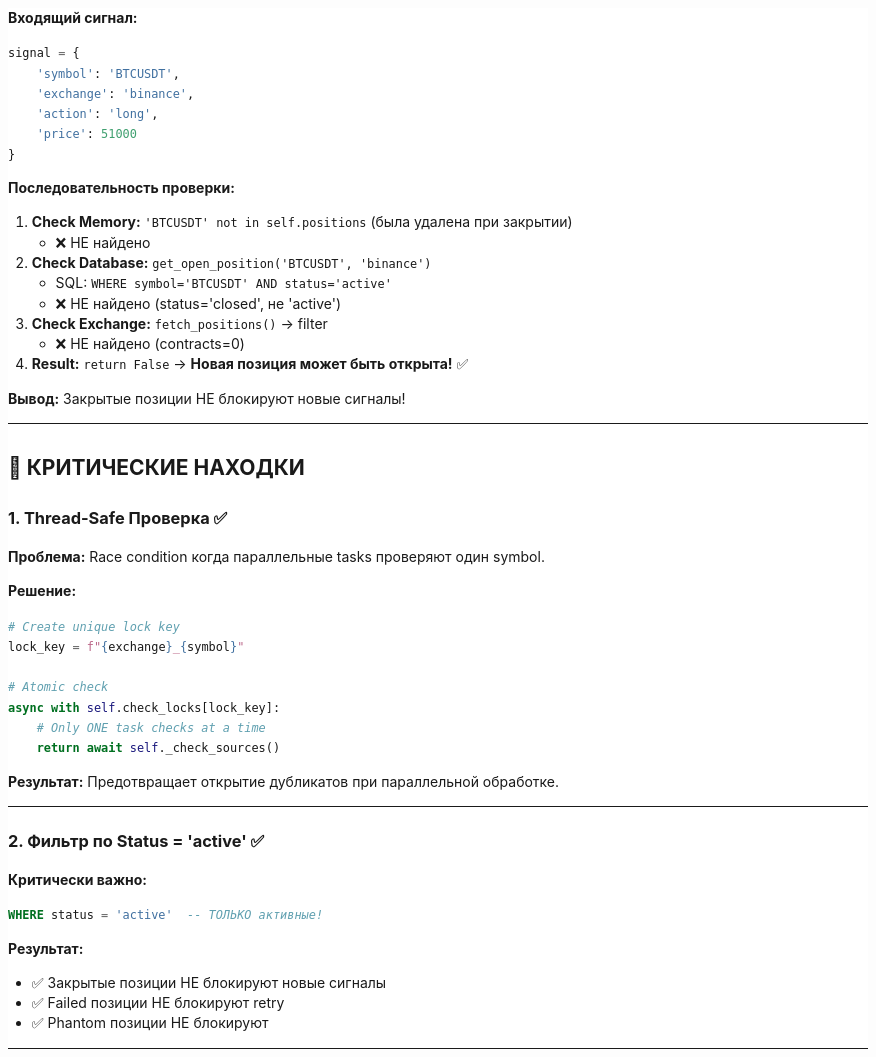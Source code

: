 **Входящий сигнал:**
```python
signal = {
    'symbol': 'BTCUSDT',
    'exchange': 'binance',
    'action': 'long',
    'price': 51000
}
```

**Последовательность проверки:**

1. **Check Memory:** `'BTCUSDT' not in self.positions` (была удалена при закрытии)
   - ❌ НЕ найдено
2. **Check Database:** `get_open_position('BTCUSDT', 'binance')`
   - SQL: `WHERE symbol='BTCUSDT' AND status='active'`
   - ❌ НЕ найдено (status='closed', не 'active')
3. **Check Exchange:** `fetch_positions()` → filter
   - ❌ НЕ найдено (contracts=0)
4. **Result:** `return False` → **Новая позиция может быть открыта!** ✅

**Вывод:** Закрытые позиции НЕ блокируют новые сигналы!

---

## 🚨 КРИТИЧЕСКИЕ НАХОДКИ

### 1. Thread-Safe Проверка ✅

**Проблема:** Race condition когда параллельные tasks проверяют один symbol.

**Решение:**
```python
# Create unique lock key
lock_key = f"{exchange}_{symbol}"

# Atomic check
async with self.check_locks[lock_key]:
    # Only ONE task checks at a time
    return await self._check_sources()
```

**Результат:** Предотвращает открытие дубликатов при параллельной обработке.

---

### 2. Фильтр по Status = 'active' ✅

**Критически важно:**
```sql
WHERE status = 'active'  -- ТОЛЬКО активные!
```

**Результат:**
- ✅ Закрытые позиции НЕ блокируют новые сигналы
- ✅ Failed позиции НЕ блокируют retry
- ✅ Phantom позиции НЕ блокируют

---